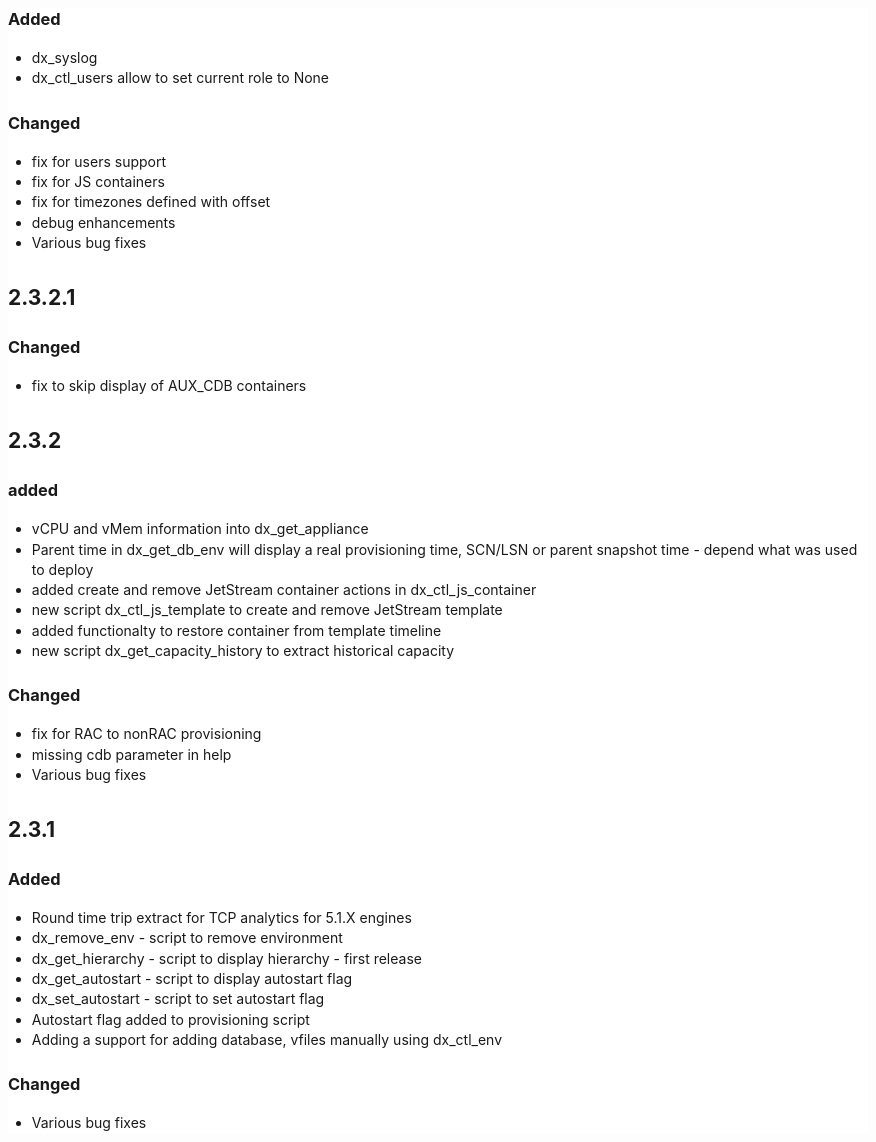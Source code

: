 ### Added

* dx_syslog
* dx_ctl_users allow to set current role to None

### Changed

* fix for users support
* fix for JS containers
* fix for timezones defined with offset
* debug enhancements
* Various bug fixes


## 2.3.2.1

### Changed

* fix to skip display of AUX_CDB containers

## 2.3.2

### added

* vCPU and vMem information into dx_get_appliance
* Parent time in dx_get_db_env will display a real provisioning time, SCN/LSN or parent snapshot time - depend what was used to deploy
* added create and remove JetStream container actions in dx_ctl_js_container
* new script dx_ctl_js_template to create and remove JetStream template
* added functionalty to restore container from template timeline
* new script dx_get_capacity_history to extract historical capacity

### Changed

* fix for RAC to nonRAC provisioning
* missing cdb parameter in help
* Various bug fixes

## 2.3.1

### Added

* Round time trip extract for TCP analytics for 5.1.X engines
* dx_remove_env - script to remove environment
* dx_get_hierarchy - script to display hierarchy - first release
* dx_get_autostart - script to display autostart flag
* dx_set_autostart - script to set autostart flag
* Autostart flag added to provisioning script
* Adding a support for adding database, vfiles manually using dx_ctl_env

### Changed
* Various bug fixes
